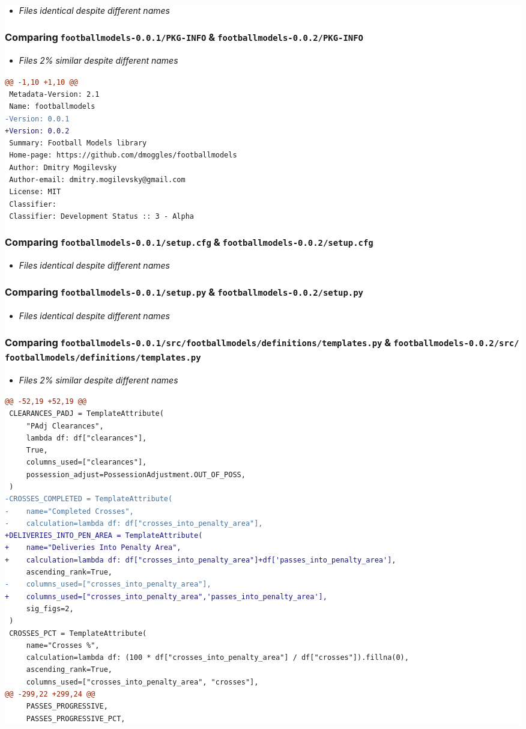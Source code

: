  * *Files identical despite different names*

### Comparing `footballmodels-0.0.1/PKG-INFO` & `footballmodels-0.0.2/PKG-INFO`

 * *Files 2% similar despite different names*

```diff
@@ -1,10 +1,10 @@
 Metadata-Version: 2.1
 Name: footballmodels
-Version: 0.0.1
+Version: 0.0.2
 Summary: Football Models library
 Home-page: https://github.com/dmoggles/footballmodels
 Author: Dmitry Mogilevsky
 Author-email: dmitry.mogilevsky@gmail.com
 License: MIT
 Classifier: 
 Classifier: Development Status :: 3 - Alpha
```

### Comparing `footballmodels-0.0.1/setup.cfg` & `footballmodels-0.0.2/setup.cfg`

 * *Files identical despite different names*

### Comparing `footballmodels-0.0.1/setup.py` & `footballmodels-0.0.2/setup.py`

 * *Files identical despite different names*

### Comparing `footballmodels-0.0.1/src/footballmodels/definitions/templates.py` & `footballmodels-0.0.2/src/footballmodels/definitions/templates.py`

 * *Files 2% similar despite different names*

```diff
@@ -52,19 +52,19 @@
 CLEARANCES_PADJ = TemplateAttribute(
     "PAdj Clearances",
     lambda df: df["clearances"],
     True,
     columns_used=["clearances"],
     possession_adjust=PossessionAdjustment.OUT_OF_POSS,
 )
-CROSSES_COMPLETED = TemplateAttribute(
-    name="Completed Crosses",
-    calculation=lambda df: df["crosses_into_penalty_area"],
+DELIVERIES_INTO_PEN_AREA = TemplateAttribute(
+    name="Deliveries Into Penalty Area",
+    calculation=lambda df: df["crosses_into_penalty_area"]+df['passes_into_penalty_area'],
     ascending_rank=True,
-    columns_used=["crosses_into_penalty_area"],
+    columns_used=["crosses_into_penalty_area",'passes_into_penalty_area'],
     sig_figs=2,
 )
 CROSSES_PCT = TemplateAttribute(
     name="Crosses %",
     calculation=lambda df: (100 * df["crosses_into_penalty_area"] / df["crosses"]).fillna(0),
     ascending_rank=True,
     columns_used=["crosses_into_penalty_area", "crosses"],
@@ -299,22 +299,24 @@
     PASSES_PROGRESSIVE,
     PASSES_PROGRESSIVE_PCT,
```